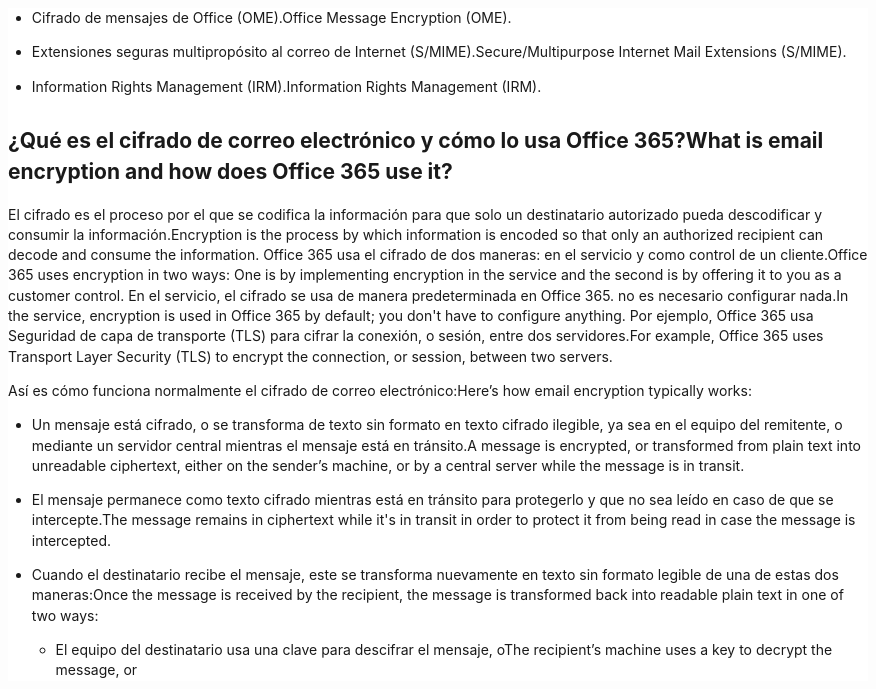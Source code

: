 - <span data-ttu-id="4e136-109">Cifrado de mensajes de Office (OME).</span><span class="sxs-lookup"><span data-stu-id="4e136-109">Office Message Encryption (OME).</span></span>

- <span data-ttu-id="4e136-110">Extensiones seguras multipropósito al correo de Internet (S/MIME).</span><span class="sxs-lookup"><span data-stu-id="4e136-110">Secure/Multipurpose Internet Mail Extensions (S/MIME).</span></span>

- <span data-ttu-id="4e136-111">Information Rights Management (IRM).</span><span class="sxs-lookup"><span data-stu-id="4e136-111">Information Rights Management (IRM).</span></span>

## <a name="what-is-email-encryption-and-how-does-office-365-use-it"></a><span data-ttu-id="4e136-112">¿Qué es el cifrado de correo electrónico y cómo lo usa Office 365?</span><span class="sxs-lookup"><span data-stu-id="4e136-112">What is email encryption and how does Office 365 use it?</span></span>

<span data-ttu-id="4e136-113">El cifrado es el proceso por el que se codifica la información para que solo un destinatario autorizado pueda descodificar y consumir la información.</span><span class="sxs-lookup"><span data-stu-id="4e136-113">Encryption is the process by which information is encoded so that only an authorized recipient can decode and consume the information.</span></span> <span data-ttu-id="4e136-114">Office 365 usa el cifrado de dos maneras: en el servicio y como control de un cliente.</span><span class="sxs-lookup"><span data-stu-id="4e136-114">Office 365 uses encryption in two ways: One is by implementing encryption in the service and the second is by offering it to you as a customer control.</span></span> <span data-ttu-id="4e136-115">En el servicio, el cifrado se usa de manera predeterminada en Office 365. no es necesario configurar nada.</span><span class="sxs-lookup"><span data-stu-id="4e136-115">In the service, encryption is used in Office 365 by default; you don't have to configure anything.</span></span> <span data-ttu-id="4e136-116">Por ejemplo, Office 365 usa Seguridad de capa de transporte (TLS) para cifrar la conexión, o sesión, entre dos servidores.</span><span class="sxs-lookup"><span data-stu-id="4e136-116">For example, Office 365 uses Transport Layer Security (TLS) to encrypt the connection, or session, between two servers.</span></span> 
  
<span data-ttu-id="4e136-117">Así es cómo funciona normalmente el cifrado de correo electrónico:</span><span class="sxs-lookup"><span data-stu-id="4e136-117">Here’s how email encryption typically works:</span></span>
  
- <span data-ttu-id="4e136-118">Un mensaje está cifrado, o se transforma de texto sin formato en texto cifrado ilegible, ya sea en el equipo del remitente, o mediante un servidor central mientras el mensaje está en tránsito.</span><span class="sxs-lookup"><span data-stu-id="4e136-118">A message is encrypted, or transformed from plain text into unreadable ciphertext, either on the sender’s machine, or by a central server while the message is in transit.</span></span>

- <span data-ttu-id="4e136-119">El mensaje permanece como texto cifrado mientras está en tránsito para protegerlo y que no sea leído en caso de que se intercepte.</span><span class="sxs-lookup"><span data-stu-id="4e136-119">The message remains in ciphertext while it's in  transit in order to protect it from being read in case the message is intercepted.</span></span>

- <span data-ttu-id="4e136-120">Cuando el destinatario recibe el mensaje, este se transforma nuevamente en texto sin formato legible de una de estas dos maneras:</span><span class="sxs-lookup"><span data-stu-id="4e136-120">Once the message is received by the recipient, the message is transformed back into readable plain text in one of two ways:</span></span>

  - <span data-ttu-id="4e136-121">El equipo del destinatario usa una clave para descifrar el mensaje, o</span><span class="sxs-lookup"><span data-stu-id="4e136-121">The recipient’s machine uses a key to decrypt the message, or</span></span>
